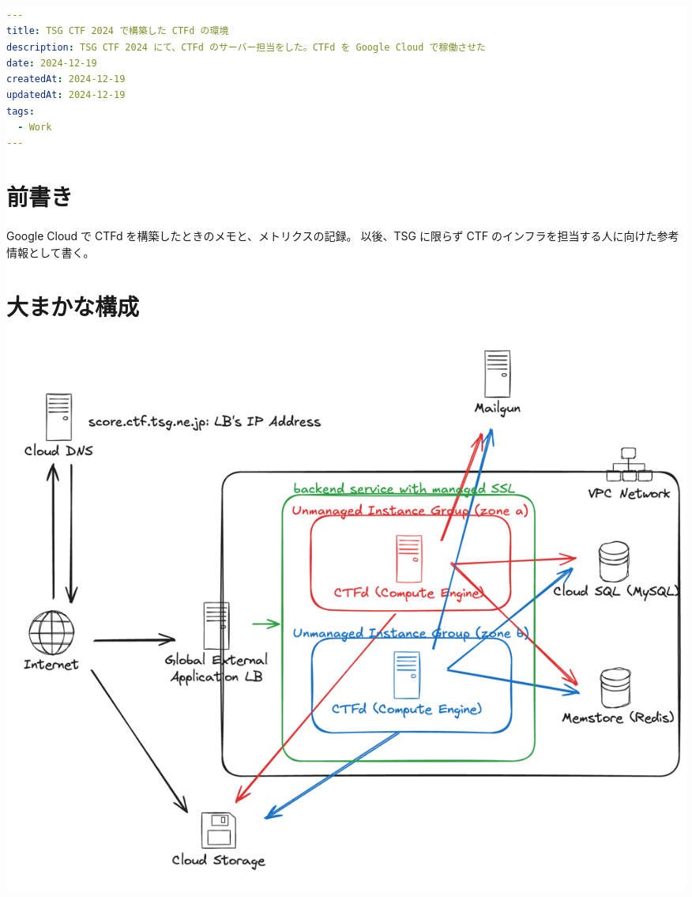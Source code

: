 ```yaml
---
title: TSG CTF 2024 で構築した CTFd の環境
description: TSG CTF 2024 にて、CTFd のサーバー担当をした。CTFd を Google Cloud で稼働させた
date: 2024-12-19
createdAt: 2024-12-19
updatedAt: 2024-12-19
tags:
  - Work
---
```


# 前書き

Google Cloud で CTFd を構築したときのメモと、メトリクスの記録。
以後、TSG に限らず CTF のインフラを担当する人に向けた参考情報として書く。


# 大まかな構成

![サーバーの構成図](../img/tsgctf-2024-ctfd-architecture.png)
